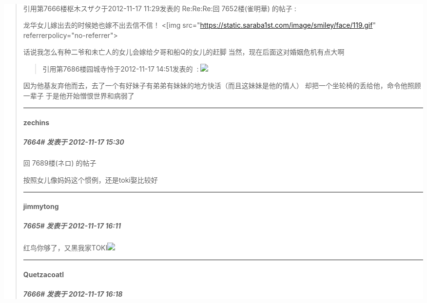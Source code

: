 

<blockquote>引用第7666楼枢木スザク于2012-11-17 11:29发表的 Re:Re:Re:回 7652楼(雀明華) 的帖子 :


龙华女儿嫁出去的时候她也嫁不出去信不信！
<[img src="https://static.saraba1st.com/image/smiley/face/119.gif" referrerpolicy="no-referrer">

话说我怎么有种二爷和未亡人的女儿会嫁给夕哥和船Q的女儿的赶脚
当然，现在后面这对婚姻危机有点大啊
<blockquote>引用第7686楼园城寺怜于2012-11-17 14:51发表的  :
<img src="https://static.saraba1st.com/image/smiley/face/172.gif" referrerpolicy="no-referrer"></blockquote>因为他基友弃他而去，去了一个有好妹子有弟弟有妹妹的地方快活（而且这妹妹是他的情人）
却把一个坐轮椅的丢给他，命令他照顾一辈子
于是他开始憎恨世界和病弱了







*****

####  zechins  
##### 7664#       发表于 2012-11-17 15:30

回 7689楼(ネロ) 的帖子



按照女儿像妈妈这个惯例，还是toki娶比较好







*****

####  jimmytong  
##### 7665#       发表于 2012-11-17 16:11




红鸟你够了，又黑我家TOKI<img src="https://static.saraba1st.com/image/smiley/face/41.gif" referrerpolicy="no-referrer">







*****

####  Quetzacoatl  
##### 7666#       发表于 2012-11-17 16:18




